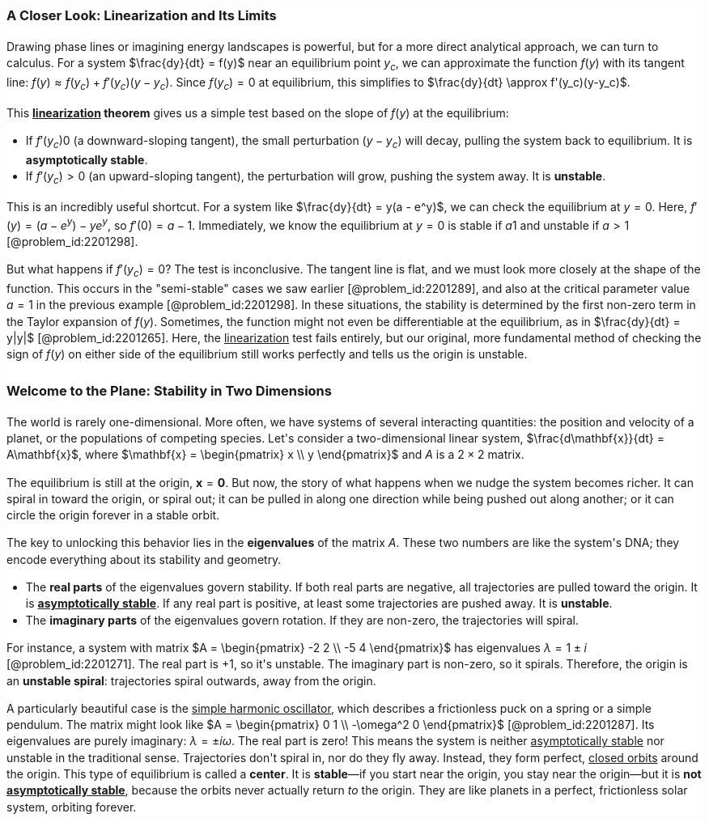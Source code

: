 ### A Closer Look: Linearization and Its Limits

Drawing phase lines or imagining energy landscapes is powerful, but for a more direct analytical approach, we can turn to calculus. For a system $\frac{dy}{dt} = f(y)$ near an equilibrium point $y_c$, we can approximate the function $f(y)$ with its tangent line: $f(y) \approx f(y_c) + f'(y_c)(y-y_c)$. Since $f(y_c) = 0$ at equilibrium, this simplifies to $\frac{dy}{dt} \approx f'(y_c)(y-y_c)$.

This **[linearization](@article_id:267176) theorem** gives us a simple test based on the slope of $f(y)$ at the equilibrium:
*   If $f'(y_c)  0$ (a downward-sloping tangent), the small perturbation $(y-y_c)$ will decay, pulling the system back to equilibrium. It is **asymptotically stable**.
*   If $f'(y_c) > 0$ (an upward-sloping tangent), the perturbation will grow, pushing the system away. It is **unstable**.

This is an incredibly useful shortcut. For a system like $\frac{dy}{dt} = y(a - e^y)$, we can check the equilibrium at $y=0$. Here, $f'(y) = (a - e^y) - ye^y$, so $f'(0) = a - 1$. Immediately, we know the equilibrium at $y=0$ is stable if $a1$ and unstable if $a>1$ [@problem_id:2201298].

But what happens if $f'(y_c) = 0$? The test is inconclusive. The tangent line is flat, and we must look more closely at the shape of the function. This occurs in the "semi-stable" cases we saw earlier [@problem_id:2201289], and also at the critical parameter value $a=1$ in the previous example [@problem_id:2201298]. In these situations, the stability is determined by the first non-zero term in the Taylor expansion of $f(y)$. Sometimes, the function might not even be differentiable at the equilibrium, as in $\frac{dy}{dt} = y|y|$ [@problem_id:2201265]. Here, the [linearization](@article_id:267176) test fails entirely, but our original, more fundamental method of checking the sign of $f(y)$ on either side of the equilibrium still works perfectly and tells us the origin is unstable.

### Welcome to the Plane: Stability in Two Dimensions

The world is rarely one-dimensional. More often, we have systems of several interacting quantities: the position and velocity of a planet, or the populations of competing species. Let's consider a two-dimensional linear system, $\frac{d\mathbf{x}}{dt} = A\mathbf{x}$, where $\mathbf{x} = \begin{pmatrix} x \\ y \end{pmatrix}$ and $A$ is a $2 \times 2$ matrix.

The equilibrium is still at the origin, $\mathbf{x}=\mathbf{0}$. But now, the story of what happens when we nudge the system becomes richer. It can spiral in toward the origin, or spiral out; it can be pulled in along one direction while being pushed out along another; or it can circle the origin forever in a stable orbit.

The key to unlocking this behavior lies in the **eigenvalues** of the matrix $A$. These two numbers are like the system's DNA; they encode everything about its stability and geometry.
*   The **real parts** of the eigenvalues govern stability. If both real parts are negative, all trajectories are pulled toward the origin. It is **[asymptotically stable](@article_id:167583)**. If any real part is positive, at least some trajectories are pushed away. It is **unstable**.
*   The **imaginary parts** of the eigenvalues govern rotation. If they are non-zero, the trajectories will spiral.

For instance, a system with matrix $A = \begin{pmatrix} -2  2 \\ -5  4 \end{pmatrix}$ has eigenvalues $\lambda = 1 \pm i$ [@problem_id:2201271]. The real part is $+1$, so it's unstable. The imaginary part is non-zero, so it spirals. Therefore, the origin is an **unstable spiral**: trajectories spiral outwards, away from the origin.

A particularly beautiful case is the [simple harmonic oscillator](@article_id:145270), which describes a frictionless puck on a spring or a simple pendulum. The matrix might look like $A = \begin{pmatrix} 0  1 \\ -\omega^2  0 \end{pmatrix}$ [@problem_id:2201287]. Its eigenvalues are purely imaginary: $\lambda = \pm i\omega$. The real part is zero! This means the system is neither [asymptotically stable](@article_id:167583) nor unstable in the traditional sense. Trajectories don't spiral in, nor do they fly away. Instead, they form perfect, [closed orbits](@article_id:273141) around the origin. This type of equilibrium is called a **center**. It is **stable**—if you start near the origin, you stay near the origin—but it is **not [asymptotically stable](@article_id:167583)**, because the orbits never actually return *to* the origin. They are like planets in a perfect, frictionless solar system, orbiting forever.
